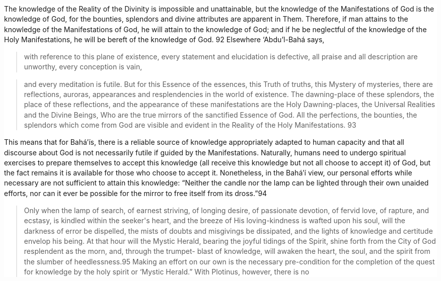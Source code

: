 The knowledge of the Reality of the Divinity is impossible
and unattainable, but the knowledge of the Manifestations of
God is the knowledge of God, for the bounties, splendors and
divine attributes are apparent in Them. Therefore, if man
attains to the knowledge of the Manifestations of God, he will
attain to the knowledge of God; and if he be neglectful of the
knowledge of the Holy Manifestations, he will be bereft of the
knowledge of God. 92
Elsewhere ‘Abdu’l-Bahá says,

> with reference to this plane of existence, every
> statement and elucidation is defective, all praise and all
> description are unworthy, every conception is vain,

> and every meditation is futile. But for this Essence of
> the essences, this Truth of truths, this Mystery of
> mysteries, there are reflections, auroras, appearances
> and resplendencies in the world of existence. The
> dawning-place of these splendors, the place of these
> reflections, and the appearance of these manifestations
> are the Holy Dawning-places, the Universal Realities
> and the Divine Beings, Who are the true mirrors of the
> sanctified Essence of God. All the perfections, the
> bounties, the splendors which come from God are
> visible and evident in the Reality of the Holy
> Manifestations. 93

This means that for Bahá’ís, there is a reliable source of
knowledge appropriately adapted to human capacity and that
all discourse about God is not necessarily futile if guided by
the Manifestations. Naturally, humans need to undergo
spiritual exercises to prepare themselves to accept this
knowledge (all receive this knowledge but not all choose to
accept it) of God, but the fact remains it is available for those
who choose to accept it. Nonetheless, in the Bahá’í view, our
personal efforts while necessary are not sufficient to attain
this knowledge: “Neither the candle nor the lamp can be lighted
through their own unaided efforts, nor can it ever be possible
for the mirror to free itself from its dross.”94

> Only when the lamp of search, of earnest striving, of
> longing desire, of passionate devotion, of fervid love,
> of rapture, and ecstasy, is kindled within the seeker's
> heart, and the breeze of His loving-kindness is wafted
> upon his soul, will the darkness of error be dispelled,
> the mists of doubts and misgivings be dissipated, and
> the lights of knowledge and certitude envelop his being.
> At that hour will the Mystic Herald, bearing the joyful
> tidings of the Spirit, shine forth from the City of God
> resplendent as the morn, and, through the trumpet-
> blast of knowledge, will awaken the heart, the soul, and
> the spirit from the slumber of heedlessness.95
Making an effort on our own is the necessary pre-condition
for the completion of the quest for knowledge by the holy spirit
or ‘Mystic Herald.” With Plotinus, however, there is no
